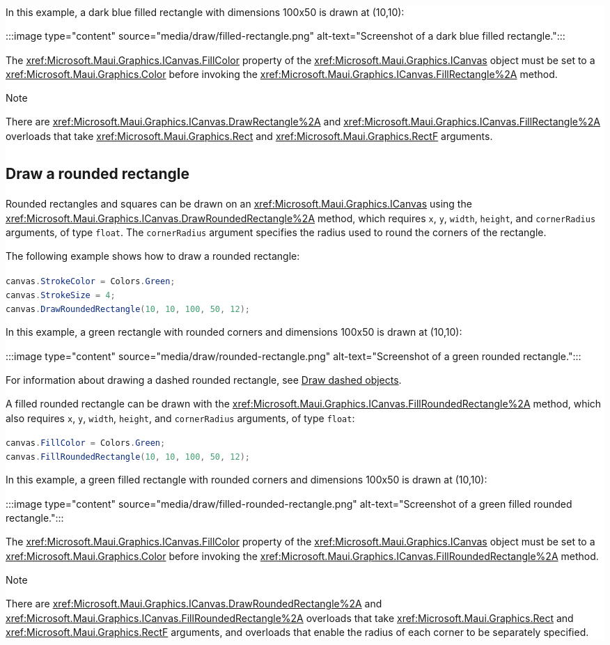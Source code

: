 In this example, a dark blue filled rectangle with dimensions 100x50 is drawn at (10,10):

:::image type="content" source="media/draw/filled-rectangle.png" alt-text="Screenshot of a dark blue filled rectangle.":::

The <xref:Microsoft.Maui.Graphics.ICanvas.FillColor> property of the <xref:Microsoft.Maui.Graphics.ICanvas> object must be set to a <xref:Microsoft.Maui.Graphics.Color> before invoking the <xref:Microsoft.Maui.Graphics.ICanvas.FillRectangle%2A> method.

> [!NOTE]
> There are <xref:Microsoft.Maui.Graphics.ICanvas.DrawRectangle%2A> and <xref:Microsoft.Maui.Graphics.ICanvas.FillRectangle%2A> overloads that take <xref:Microsoft.Maui.Graphics.Rect> and <xref:Microsoft.Maui.Graphics.RectF> arguments.

## Draw a rounded rectangle

Rounded rectangles and squares can be drawn on an <xref:Microsoft.Maui.Graphics.ICanvas> using the <xref:Microsoft.Maui.Graphics.ICanvas.DrawRoundedRectangle%2A> method, which requires `x`, `y`, `width`, `height`, and `cornerRadius` arguments, of type `float`. The `cornerRadius` argument specifies the radius used to round the corners of the rectangle.

The following example shows how to draw a rounded rectangle:

```csharp
canvas.StrokeColor = Colors.Green;
canvas.StrokeSize = 4;
canvas.DrawRoundedRectangle(10, 10, 100, 50, 12);
```

In this example, a green rectangle with rounded corners and dimensions 100x50 is drawn at (10,10):

:::image type="content" source="media/draw/rounded-rectangle.png" alt-text="Screenshot of a green rounded rectangle.":::

For information about drawing a dashed rounded rectangle, see [Draw dashed objects](#draw-dashed-objects).

A filled rounded rectangle can be drawn with the <xref:Microsoft.Maui.Graphics.ICanvas.FillRoundedRectangle%2A> method, which also requires `x`, `y`, `width`, `height`, and `cornerRadius` arguments, of type `float`:

```csharp
canvas.FillColor = Colors.Green;
canvas.FillRoundedRectangle(10, 10, 100, 50, 12);
```

In this example, a green filled rectangle with rounded corners and dimensions 100x50 is drawn at (10,10):

:::image type="content" source="media/draw/filled-rounded-rectangle.png" alt-text="Screenshot of a green filled rounded rectangle.":::

The <xref:Microsoft.Maui.Graphics.ICanvas.FillColor> property of the <xref:Microsoft.Maui.Graphics.ICanvas> object must be set to a <xref:Microsoft.Maui.Graphics.Color> before invoking the <xref:Microsoft.Maui.Graphics.ICanvas.FillRoundedRectangle%2A> method.

> [!NOTE]
> There are <xref:Microsoft.Maui.Graphics.ICanvas.DrawRoundedRectangle%2A> and <xref:Microsoft.Maui.Graphics.ICanvas.FillRoundedRectangle%2A> overloads that take <xref:Microsoft.Maui.Graphics.Rect> and <xref:Microsoft.Maui.Graphics.RectF> arguments, and overloads that enable the radius of each corner to be separately specified.
